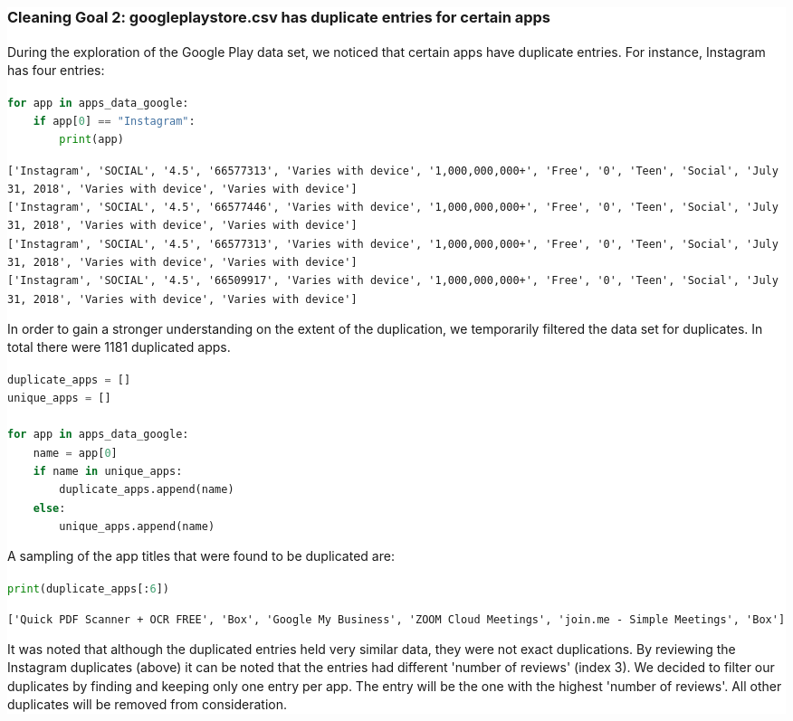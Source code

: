
### Cleaning Goal 2: googleplaystore.csv has duplicate entries for certain apps

During the exploration of the Google Play data set, we noticed that certain apps have duplicate entries. 
For instance, Instagram has four entries:


```python
for app in apps_data_google:
    if app[0] == "Instagram":
        print(app)
```

    ['Instagram', 'SOCIAL', '4.5', '66577313', 'Varies with device', '1,000,000,000+', 'Free', '0', 'Teen', 'Social', 'July 31, 2018', 'Varies with device', 'Varies with device']
    ['Instagram', 'SOCIAL', '4.5', '66577446', 'Varies with device', '1,000,000,000+', 'Free', '0', 'Teen', 'Social', 'July 31, 2018', 'Varies with device', 'Varies with device']
    ['Instagram', 'SOCIAL', '4.5', '66577313', 'Varies with device', '1,000,000,000+', 'Free', '0', 'Teen', 'Social', 'July 31, 2018', 'Varies with device', 'Varies with device']
    ['Instagram', 'SOCIAL', '4.5', '66509917', 'Varies with device', '1,000,000,000+', 'Free', '0', 'Teen', 'Social', 'July 31, 2018', 'Varies with device', 'Varies with device']


In order to gain a stronger understanding on the extent of the duplication, we temporarily filtered the data set for duplicates. In total there were 1181 duplicated apps. 


```python
duplicate_apps = []
unique_apps = []

for app in apps_data_google:
    name = app[0]
    if name in unique_apps:
        duplicate_apps.append(name)
    else: 
        unique_apps.append(name)
```

A sampling of the app titles that were found to be duplicated are:


```python
print(duplicate_apps[:6])
```

    ['Quick PDF Scanner + OCR FREE', 'Box', 'Google My Business', 'ZOOM Cloud Meetings', 'join.me - Simple Meetings', 'Box']


It was noted that although the duplicated entries held very similar data, they were not exact duplications. By reviewing the Instagram duplicates (above) it can be noted that the entries had different 'number of reviews' (index 3). We decided to filter our duplicates by finding and keeping only one entry per app. The entry will be the one with the highest 'number of reviews'. All other duplicates will be removed from consideration.

